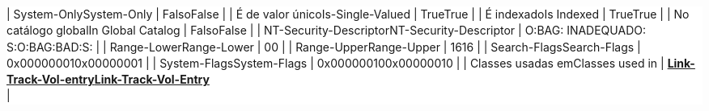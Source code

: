 | <span data-ttu-id="d61fe-262">System-Only</span><span class="sxs-lookup"><span data-stu-id="d61fe-262">System-Only</span></span>            | <span data-ttu-id="d61fe-263">Falso</span><span class="sxs-lookup"><span data-stu-id="d61fe-263">False</span></span>                                                          |
| <span data-ttu-id="d61fe-264">É de valor único</span><span class="sxs-lookup"><span data-stu-id="d61fe-264">Is-Single-Valued</span></span>       | <span data-ttu-id="d61fe-265">True</span><span class="sxs-lookup"><span data-stu-id="d61fe-265">True</span></span>                                                           |
| <span data-ttu-id="d61fe-266">É indexado</span><span class="sxs-lookup"><span data-stu-id="d61fe-266">Is Indexed</span></span>             | <span data-ttu-id="d61fe-267">True</span><span class="sxs-lookup"><span data-stu-id="d61fe-267">True</span></span>                                                           |
| <span data-ttu-id="d61fe-268">No catálogo global</span><span class="sxs-lookup"><span data-stu-id="d61fe-268">In Global Catalog</span></span>      | <span data-ttu-id="d61fe-269">Falso</span><span class="sxs-lookup"><span data-stu-id="d61fe-269">False</span></span>                                                          |
| <span data-ttu-id="d61fe-270">NT-Security-Descriptor</span><span class="sxs-lookup"><span data-stu-id="d61fe-270">NT-Security-Descriptor</span></span> | <span data-ttu-id="d61fe-271">O:BAG: INADEQUADO: S:</span><span class="sxs-lookup"><span data-stu-id="d61fe-271">O:BAG:BAD:S:</span></span>                                                   |
| <span data-ttu-id="d61fe-272">Range-Lower</span><span class="sxs-lookup"><span data-stu-id="d61fe-272">Range-Lower</span></span>            | <span data-ttu-id="d61fe-273">0</span><span class="sxs-lookup"><span data-stu-id="d61fe-273">0</span></span>                                                              |
| <span data-ttu-id="d61fe-274">Range-Upper</span><span class="sxs-lookup"><span data-stu-id="d61fe-274">Range-Upper</span></span>            | <span data-ttu-id="d61fe-275">16</span><span class="sxs-lookup"><span data-stu-id="d61fe-275">16</span></span>                                                             |
| <span data-ttu-id="d61fe-276">Search-Flags</span><span class="sxs-lookup"><span data-stu-id="d61fe-276">Search-Flags</span></span>           | <span data-ttu-id="d61fe-277">0x00000001</span><span class="sxs-lookup"><span data-stu-id="d61fe-277">0x00000001</span></span>                                                     |
| <span data-ttu-id="d61fe-278">System-Flags</span><span class="sxs-lookup"><span data-stu-id="d61fe-278">System-Flags</span></span>           | <span data-ttu-id="d61fe-279">0x00000010</span><span class="sxs-lookup"><span data-stu-id="d61fe-279">0x00000010</span></span>                                                     |
| <span data-ttu-id="d61fe-280">Classes usadas em</span><span class="sxs-lookup"><span data-stu-id="d61fe-280">Classes used in</span></span>        | [<span data-ttu-id="d61fe-281">**Link-Track-Vol-entry**</span><span class="sxs-lookup"><span data-stu-id="d61fe-281">**Link-Track-Vol-Entry**</span></span>](c-linktrackvolentry.md)<br/> |



 

 





